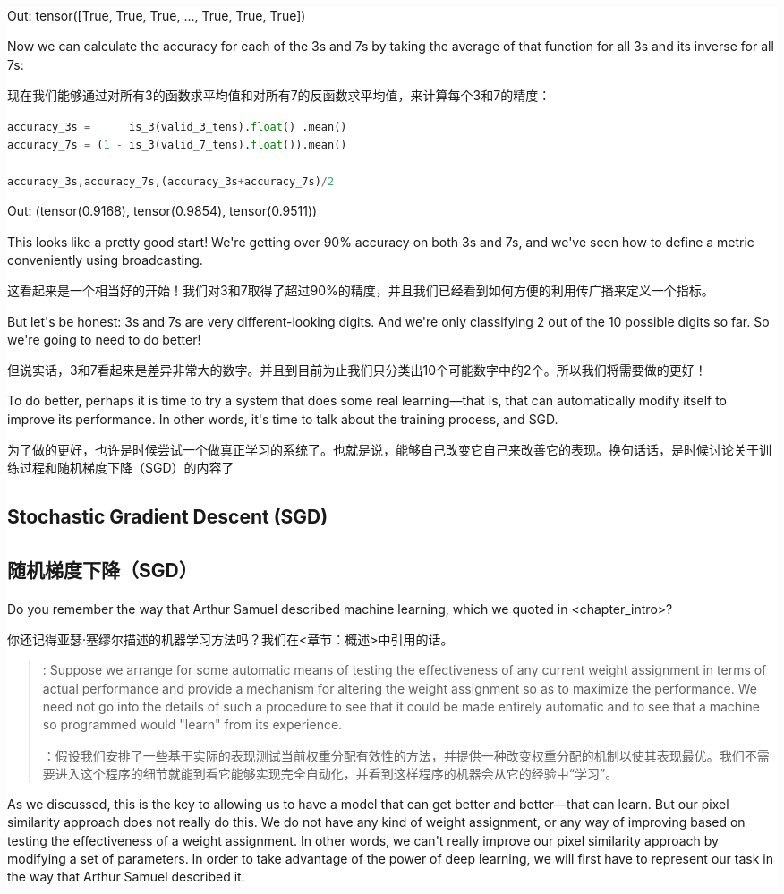 Out: tensor([True, True, True,  ..., True, True, True])

Now we can calculate the accuracy for each of the 3s and 7s by taking the average of that function for all 3s and its inverse for all 7s:

现在我们能够通过对所有3的函数求平均值和对所有7的反函数求平均值，来计算每个3和7的精度：

```python
accuracy_3s =      is_3(valid_3_tens).float() .mean()
accuracy_7s = (1 - is_3(valid_7_tens).float()).mean()

accuracy_3s,accuracy_7s,(accuracy_3s+accuracy_7s)/2
```

Out: (tensor(0.9168), tensor(0.9854), tensor(0.9511))

This looks like a pretty good start! We're getting over 90% accuracy on both 3s and 7s, and we've seen how to define a metric conveniently using broadcasting.

这看起来是一个相当好的开始！我们对3和7取得了超过90%的精度，并且我们已经看到如何方便的利用传广播来定义一个指标。

But let's be honest: 3s and 7s are very different-looking digits. And we're only classifying 2 out of the 10 possible digits so far. So we're going to need to do better!

但说实话，3和7看起来是差异非常大的数字。并且到目前为止我们只分类出10个可能数字中的2个。所以我们将需要做的更好！

To do better, perhaps it is time to try a system that does some real learning—that is, that can automatically modify itself to improve its performance. In other words, it's time to talk about the training process, and SGD.

为了做的更好，也许是时候尝试一个做真正学习的系统了。也就是说，能够自己改变它自己来改善它的表现。换句话话，是时候讨论关于训练过程和随机梯度下降（SGD）的内容了

## Stochastic Gradient Descent (SGD)

## 随机梯度下降（SGD）

Do you remember the way that Arthur Samuel described machine learning, which we quoted in <chapter_intro>?

你还记得亚瑟·塞缪尔描述的机器学习方法吗？我们在<章节：概述>中引用的话。

> : Suppose we arrange for some automatic means of testing the effectiveness of any current weight assignment in terms of actual performance and provide a mechanism for altering the weight assignment so as to maximize the performance. We need not go into the details of such a procedure to see that it could be made entirely automatic and to see that a machine so programmed would "learn" from its experience.
>
> ：假设我们安排了一些基于实际的表现测试当前权重分配有效性的方法，并提供一种改变权重分配的机制以使其表现最优。我们不需要进入这个程序的细节就能到看它能够实现完全自动化，并看到这样程序的机器会从它的经验中“学习”。

As we discussed, this is the key to allowing us to have a model that can get better and better—that can learn. But our pixel similarity approach does not really do this. We do not have any kind of weight assignment, or any way of improving based on testing the effectiveness of a weight assignment. In other words, we can't really improve our pixel similarity approach by modifying a set of parameters. In order to take advantage of the power of deep learning, we will first have to represent our task in the way that Arthur Samuel described it.
